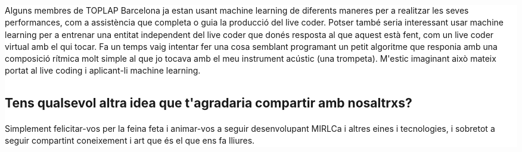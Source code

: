 Alguns membres de TOPLAP Barcelona ja estan usant machine learning de diferents maneres per a realitzar les seves performances, com a assistència que completa o guia la producció del live coder. Potser també seria interessant usar machine learning per a entrenar una entitat independent del live coder que donés resposta al que aquest està fent, com un live coder virtual amb el qui tocar. Fa un temps vaig intentar fer una cosa semblant programant un petit algoritme que responia amb una composició rítmica molt simple al que jo tocava amb el meu instrument acústic (una trompeta). M'estic imaginant això mateix portat al live coding i aplicant-li machine learning.

## Tens qualsevol altra idea que t'agradaria compartir amb nosaltrxs?

Simplement felicitar-vos per la feina feta i animar-vos a seguir desenvolupant MIRLCa i altres eines i tecnologies, i sobretot a seguir compartint coneixement i art que és el que ens fa lliures. 